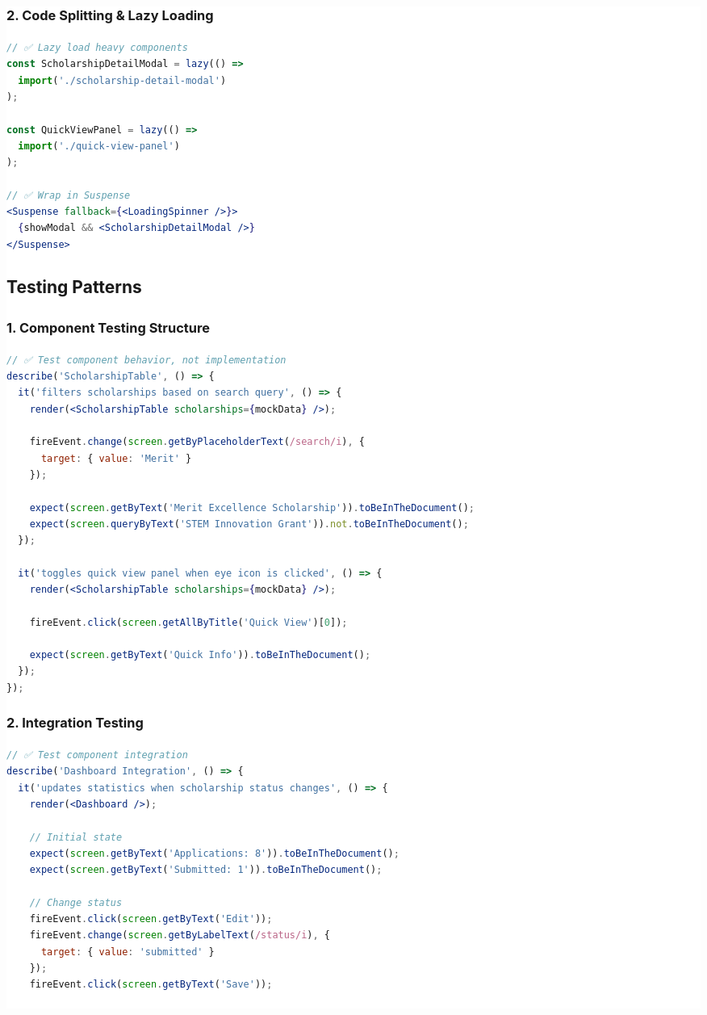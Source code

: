 
### 2. Code Splitting & Lazy Loading
```jsx
// ✅ Lazy load heavy components
const ScholarshipDetailModal = lazy(() => 
  import('./scholarship-detail-modal')
);

const QuickViewPanel = lazy(() => 
  import('./quick-view-panel')
);

// ✅ Wrap in Suspense
<Suspense fallback={<LoadingSpinner />}>
  {showModal && <ScholarshipDetailModal />}
</Suspense>
```

## Testing Patterns

### 1. Component Testing Structure
```jsx
// ✅ Test component behavior, not implementation
describe('ScholarshipTable', () => {
  it('filters scholarships based on search query', () => {
    render(<ScholarshipTable scholarships={mockData} />);
    
    fireEvent.change(screen.getByPlaceholderText(/search/i), {
      target: { value: 'Merit' }
    });
    
    expect(screen.getByText('Merit Excellence Scholarship')).toBeInTheDocument();
    expect(screen.queryByText('STEM Innovation Grant')).not.toBeInTheDocument();
  });
  
  it('toggles quick view panel when eye icon is clicked', () => {
    render(<ScholarshipTable scholarships={mockData} />);
    
    fireEvent.click(screen.getAllByTitle('Quick View')[0]);
    
    expect(screen.getByText('Quick Info')).toBeInTheDocument();
  });
});
```

### 2. Integration Testing
```jsx
// ✅ Test component integration
describe('Dashboard Integration', () => {
  it('updates statistics when scholarship status changes', () => {
    render(<Dashboard />);
    
    // Initial state
    expect(screen.getByText('Applications: 8')).toBeInTheDocument();
    expect(screen.getByText('Submitted: 1')).toBeInTheDocument();
    
    // Change status
    fireEvent.click(screen.getByText('Edit'));
    fireEvent.change(screen.getByLabelText(/status/i), {
      target: { value: 'submitted' }
    });
    fireEvent.click(screen.getByText('Save'));
    
```